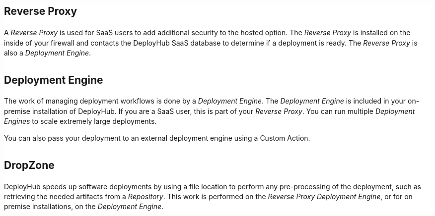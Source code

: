 ## Reverse Proxy

A _Reverse Proxy_ is used for SaaS users to add additional security to the hosted option. The _Reverse Proxy_ is installed on the inside of your firewall and contacts the DeployHub SaaS database to determine if a deployment is ready. The _Reverse Proxy_ is also a _Deployment Engine_.

## Deployment Engine

The work of managing deployment workflows is done by a _Deployment Engine_. The _Deployment Engine_ is included in your on-premise installation of DeployHub. If you are a SaaS user, this is part of your _Reverse Proxy_. You can run multiple _Deployment Engines_ to scale extremely large deployments.

You can also pass your deployment to an external deployment engine using a Custom Action.

## DropZone

DeployHub speeds up software deployments by using a file location to perform any pre-processing of the deployment, such as retrieving the needed artifacts from a _Repository_. This work is performed on the _Reverse Proxy Deployment Engine_, or for on premise installations, on the _Deployment Engine_.
